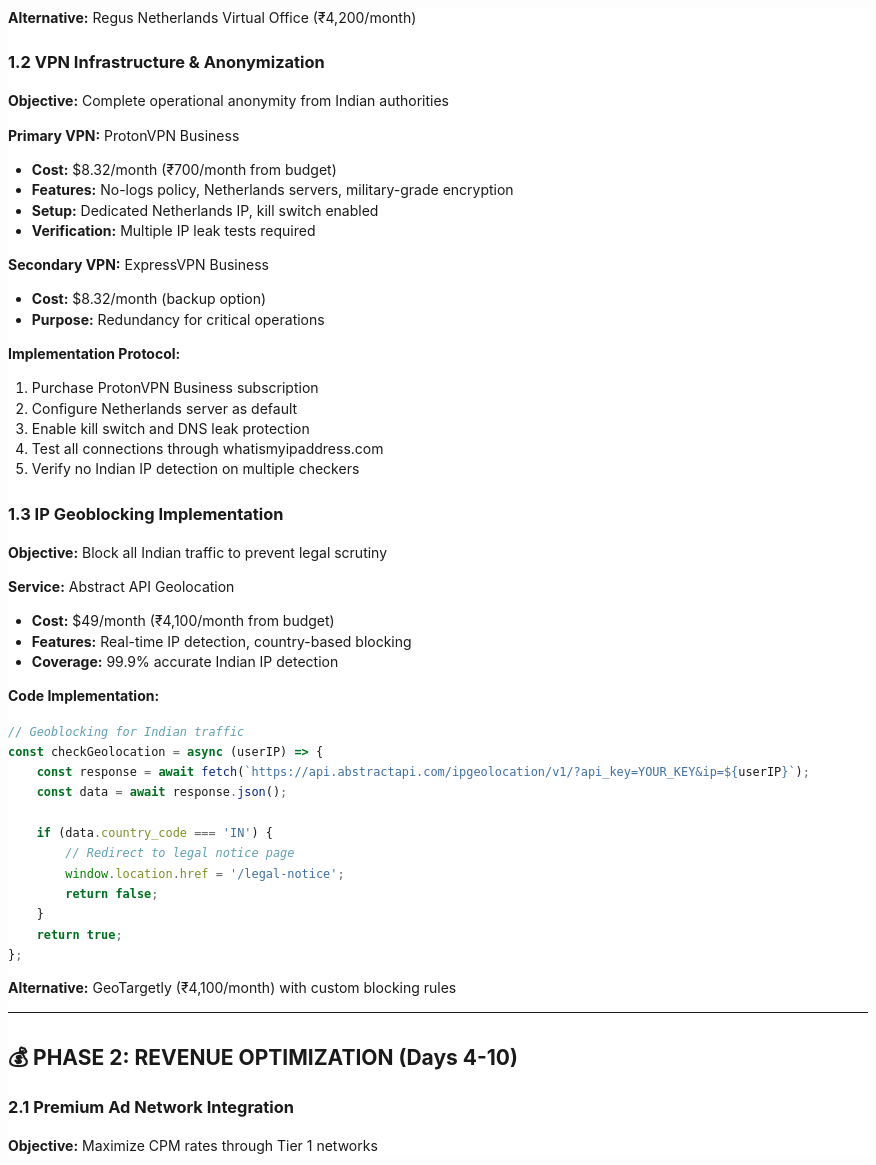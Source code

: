 **Alternative:** Regus Netherlands Virtual Office (₹4,200/month)

### 1.2 VPN Infrastructure & Anonymization
**Objective:** Complete operational anonymity from Indian authorities

**Primary VPN:** ProtonVPN Business
- **Cost:** $8.32/month (₹700/month from budget)
- **Features:** No-logs policy, Netherlands servers, military-grade encryption
- **Setup:** Dedicated Netherlands IP, kill switch enabled
- **Verification:** Multiple IP leak tests required

**Secondary VPN:** ExpressVPN Business
- **Cost:** $8.32/month (backup option)
- **Purpose:** Redundancy for critical operations

**Implementation Protocol:**
1. Purchase ProtonVPN Business subscription
2. Configure Netherlands server as default
3. Enable kill switch and DNS leak protection
4. Test all connections through whatismyipaddress.com
5. Verify no Indian IP detection on multiple checkers

### 1.3 IP Geoblocking Implementation
**Objective:** Block all Indian traffic to prevent legal scrutiny

**Service:** Abstract API Geolocation
- **Cost:** $49/month (₹4,100/month from budget)
- **Features:** Real-time IP detection, country-based blocking
- **Coverage:** 99.9% accurate Indian IP detection

**Code Implementation:**
```javascript
// Geoblocking for Indian traffic
const checkGeolocation = async (userIP) => {
    const response = await fetch(`https://api.abstractapi.com/ipgeolocation/v1/?api_key=YOUR_KEY&ip=${userIP}`);
    const data = await response.json();
    
    if (data.country_code === 'IN') {
        // Redirect to legal notice page
        window.location.href = '/legal-notice';
        return false;
    }
    return true;
};
```

**Alternative:** GeoTargetly (₹4,100/month) with custom blocking rules

---

## 💰 PHASE 2: REVENUE OPTIMIZATION (Days 4-10)

### 2.1 Premium Ad Network Integration
**Objective:** Maximize CPM rates through Tier 1 networks
